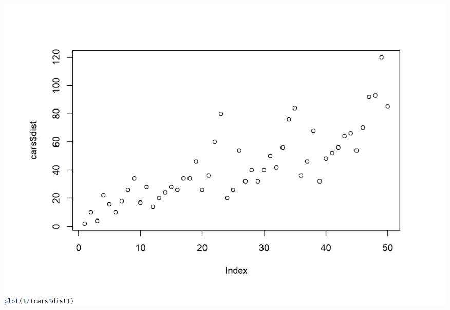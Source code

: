 <img src="12.1variable_transformation_files/figure-html/unnamed-chunk-2-1.png" width="90%" style="display: block; margin: auto;" />

```r
plot(1/(cars$dist))
```
